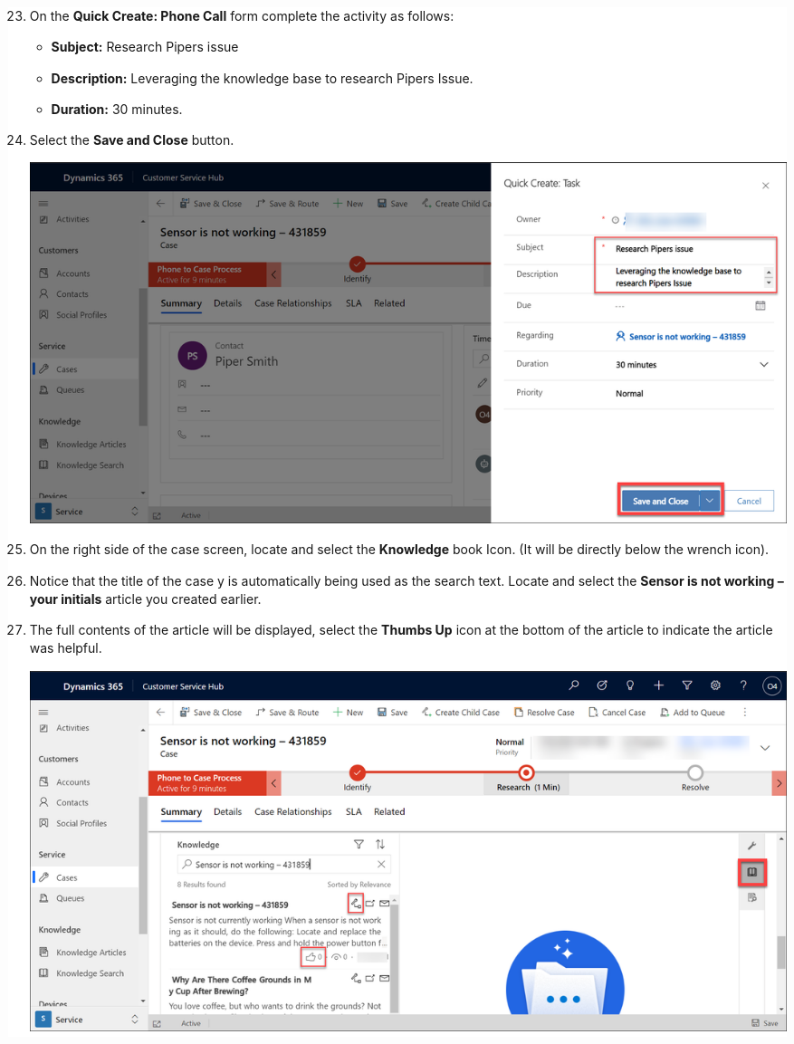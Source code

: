 23. On the **Quick Create: Phone Call** form complete the activity as follows:

	- **Subject:** Research Pipers issue

	- **Description:** Leveraging the knowledge base to research Pipers Issue. 

	- **Duration:** 30 minutes.

24. Select the **Save and Close** button. 

    ![](../images/module3/lab3/25.png)

25. On the right side of the case screen, locate and select the **Knowledge** book Icon. (It will be directly below the wrench icon).

26. Notice that the title of the case y is automatically being used as the search text. Locate and select the **Sensor is not working – your initials** article you created earlier. 

27. The full contents of the article will be displayed, select the **Thumbs Up** icon at the bottom of the article to indicate the article was helpful.

    ![](../images/module3/lab3/26.png)
